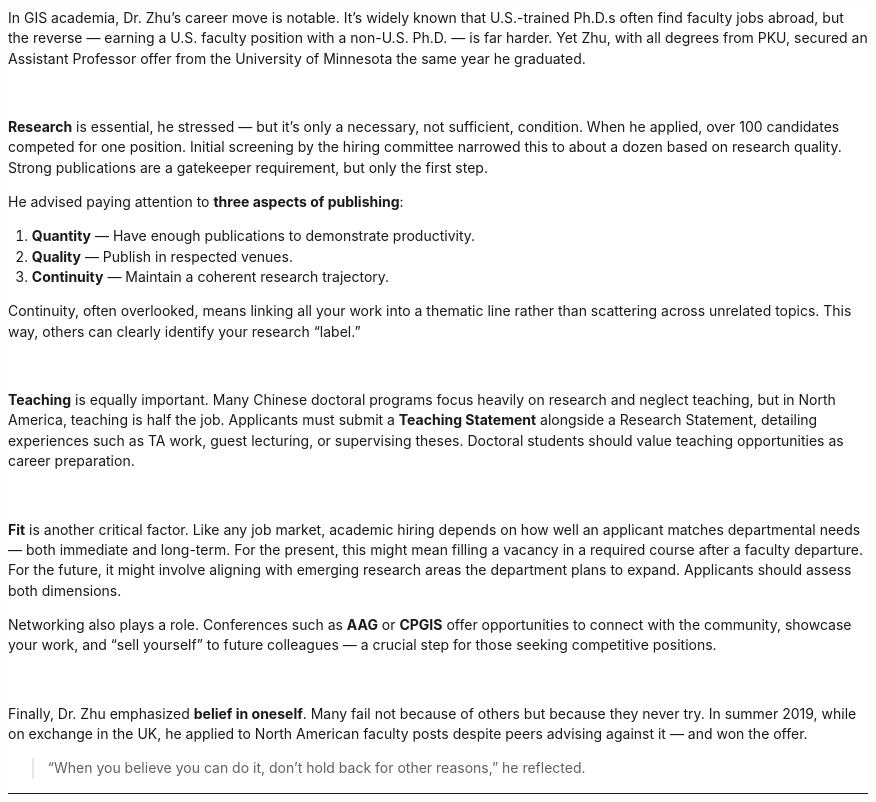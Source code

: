 In GIS academia, Dr. Zhu’s career move is notable. It’s widely known that U.S.-trained Ph.D.s often find faculty jobs abroad, but the reverse — earning a U.S. faculty position with a non-U.S. Ph.D. — is far harder. Yet Zhu, with all degrees from PKU, secured an Assistant Professor offer from the University of Minnesota the same year he graduated.

<p align="center">
  <img src="https://pub-b7009020d42e47bf93fb9f6c95502a87.r2.dev/gisphere_%E8%AE%BF%E8%B0%88/zhudi/7.jpg" alt="" width="835"/>
</p>

**Research** is essential, he stressed — but it’s only a necessary, not sufficient, condition. When he applied, over 100 candidates competed for one position. Initial screening by the hiring committee narrowed this to about a dozen based on research quality. Strong publications are a gatekeeper requirement, but only the first step.

He advised paying attention to **three aspects of publishing**:  
1. **Quantity** — Have enough publications to demonstrate productivity.  
2. **Quality** — Publish in respected venues.  
3. **Continuity** — Maintain a coherent research trajectory.  

Continuity, often overlooked, means linking all your work into a thematic line rather than scattering across unrelated topics. This way, others can clearly identify your research “label.”

<p align="center">
  <img src="https://pub-b7009020d42e47bf93fb9f6c95502a87.r2.dev/gisphere_%E8%AE%BF%E8%B0%88/zhudi/8.jpg" alt="" width="835"/>
</p>

**Teaching** is equally important. Many Chinese doctoral programs focus heavily on research and neglect teaching, but in North America, teaching is half the job. Applicants must submit a **Teaching Statement** alongside a Research Statement, detailing experiences such as TA work, guest lecturing, or supervising theses. Doctoral students should value teaching opportunities as career preparation.

<p align="center">
  <img src="https://pub-b7009020d42e47bf93fb9f6c95502a87.r2.dev/gisphere_%E8%AE%BF%E8%B0%88/zhudi/9.jpg" alt="" width="835"/>
</p>

**Fit** is another critical factor. Like any job market, academic hiring depends on how well an applicant matches departmental needs — both immediate and long-term. For the present, this might mean filling a vacancy in a required course after a faculty departure. For the future, it might involve aligning with emerging research areas the department plans to expand. Applicants should assess both dimensions.

Networking also plays a role. Conferences such as **AAG** or **CPGIS** offer opportunities to connect with the community, showcase your work, and “sell yourself” to future colleagues — a crucial step for those seeking competitive positions.

<p align="center">
  <img src="https://pub-b7009020d42e47bf93fb9f6c95502a87.r2.dev/gisphere_%E8%AE%BF%E8%B0%88/zhudi/10.jpg" alt="" width="835"/>
</p>

Finally, Dr. Zhu emphasized **belief in oneself**. Many fail not because of others but because they never try. In summer 2019, while on exchange in the UK, he applied to North American faculty posts despite peers advising against it — and won the offer.  
> “When you believe you can do it, don’t hold back for other reasons,” he reflected.

---